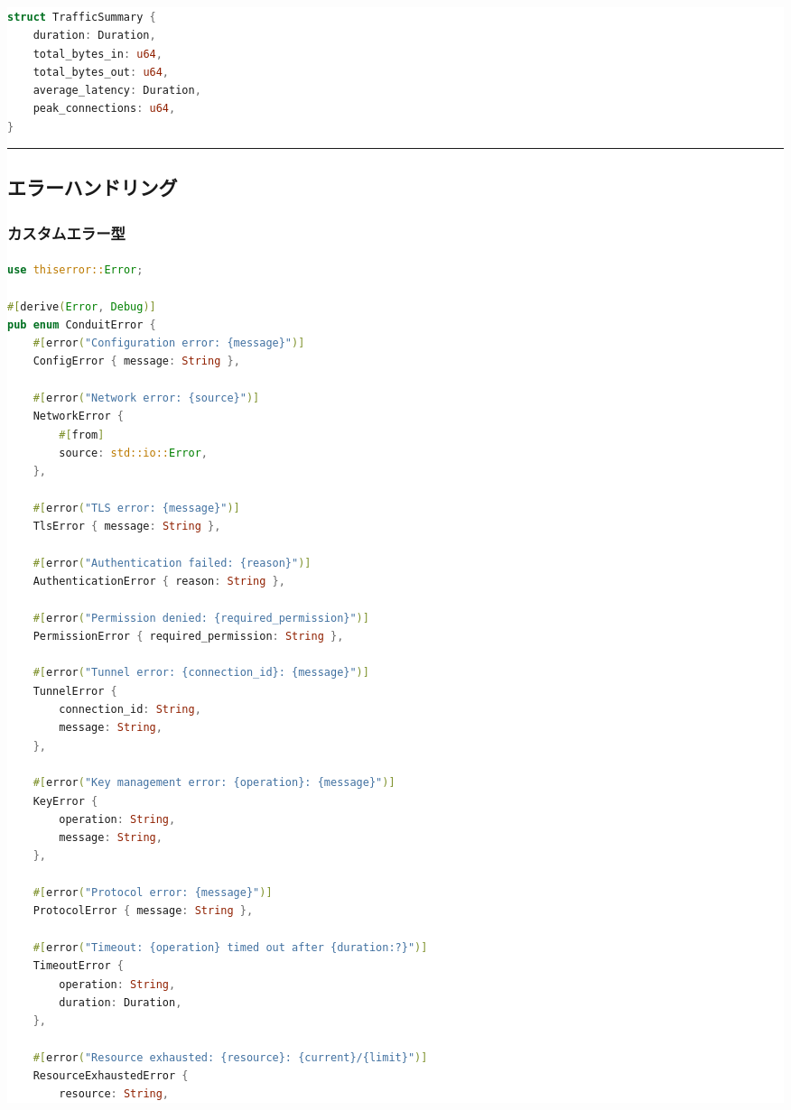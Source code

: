 ```rust
struct TrafficSummary {
    duration: Duration,
    total_bytes_in: u64,
    total_bytes_out: u64,
    average_latency: Duration,
    peak_connections: u64,
}

```

---

## エラーハンドリング

### カスタムエラー型

```rust
use thiserror::Error;

#[derive(Error, Debug)]
pub enum ConduitError {
    #[error("Configuration error: {message}")]
    ConfigError { message: String },

    #[error("Network error: {source}")]
    NetworkError {
        #[from]
        source: std::io::Error,
    },

    #[error("TLS error: {message}")]
    TlsError { message: String },

    #[error("Authentication failed: {reason}")]
    AuthenticationError { reason: String },

    #[error("Permission denied: {required_permission}")]
    PermissionError { required_permission: String },

    #[error("Tunnel error: {connection_id}: {message}")]
    TunnelError {
        connection_id: String,
        message: String,
    },

    #[error("Key management error: {operation}: {message}")]
    KeyError {
        operation: String,
        message: String,
    },

    #[error("Protocol error: {message}")]
    ProtocolError { message: String },

    #[error("Timeout: {operation} timed out after {duration:?}")]
    TimeoutError {
        operation: String,
        duration: Duration,
    },

    #[error("Resource exhausted: {resource}: {current}/{limit}")]
    ResourceExhaustedError {
        resource: String,
```